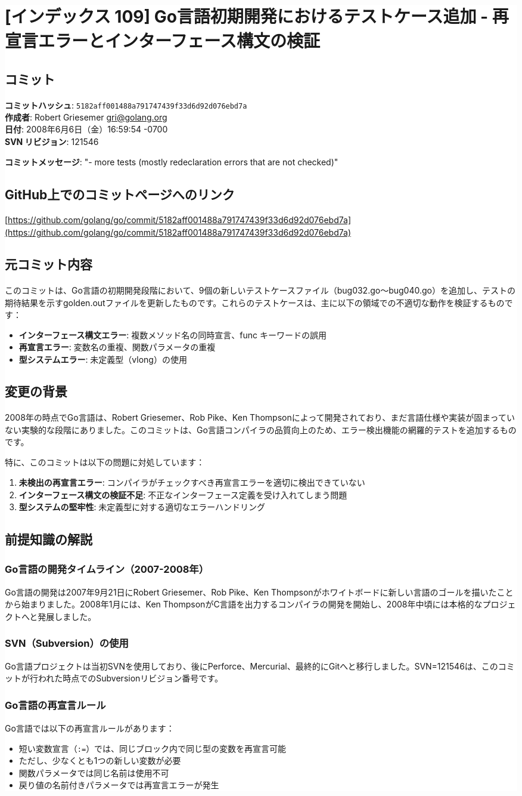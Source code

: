 # [インデックス 109] Go言語初期開発におけるテストケース追加 - 再宣言エラーとインターフェース構文の検証

## コミット

**コミットハッシュ**: `5182aff001488a791747439f33d6d92d076ebd7a`  
**作成者**: Robert Griesemer <gri@golang.org>  
**日付**: 2008年6月6日（金）16:59:54 -0700  
**SVN リビジョン**: 121546  

**コミットメッセージ**: "- more tests (mostly redeclaration errors that are not checked)"

## GitHub上でのコミットページへのリンク

[https://github.com/golang/go/commit/5182aff001488a791747439f33d6d92d076ebd7a](https://github.com/golang/go/commit/5182aff001488a791747439f33d6d92d076ebd7a)

## 元コミット内容

このコミットは、Go言語の初期開発段階において、9個の新しいテストケースファイル（bug032.go〜bug040.go）を追加し、テストの期待結果を示すgolden.outファイルを更新したものです。これらのテストケースは、主に以下の領域での不適切な動作を検証するものです：

- **インターフェース構文エラー**: 複数メソッド名の同時宣言、func キーワードの誤用
- **再宣言エラー**: 変数名の重複、関数パラメータの重複
- **型システムエラー**: 未定義型（vlong）の使用

## 変更の背景

2008年の時点でGo言語は、Robert Griesemer、Rob Pike、Ken Thompsonによって開発されており、まだ言語仕様や実装が固まっていない実験的な段階にありました。このコミットは、Go言語コンパイラの品質向上のため、エラー検出機能の網羅的テストを追加するものです。

特に、このコミットは以下の問題に対処しています：
1. **未検出の再宣言エラー**: コンパイラがチェックすべき再宣言エラーを適切に検出できていない
2. **インターフェース構文の検証不足**: 不正なインターフェース定義を受け入れてしまう問題
3. **型システムの堅牢性**: 未定義型に対する適切なエラーハンドリング

## 前提知識の解説

### Go言語の開発タイムライン（2007-2008年）

Go言語の開発は2007年9月21日にRobert Griesemer、Rob Pike、Ken Thompsonがホワイトボードに新しい言語のゴールを描いたことから始まりました。2008年1月には、Ken ThompsonがC言語を出力するコンパイラの開発を開始し、2008年中頃には本格的なプロジェクトへと発展しました。

### SVN（Subversion）の使用

Go言語プロジェクトは当初SVNを使用しており、後にPerforce、Mercurial、最終的にGitへと移行しました。SVN=121546は、このコミットが行われた時点でのSubversionリビジョン番号です。

### Go言語の再宣言ルール

Go言語では以下の再宣言ルールがあります：
- 短い変数宣言（`:=`）では、同じブロック内で同じ型の変数を再宣言可能
- ただし、少なくとも1つの新しい変数が必要
- 関数パラメータでは同じ名前は使用不可
- 戻り値の名前付きパラメータでは再宣言エラーが発生
